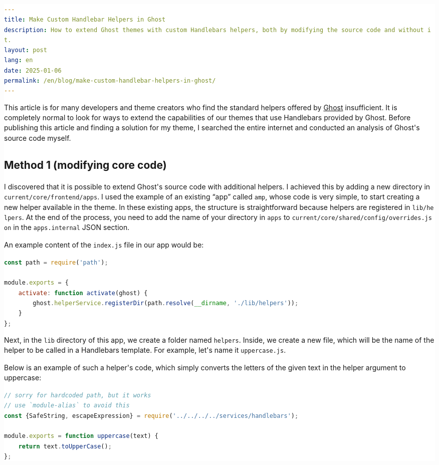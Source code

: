 ```yaml
---
title: Make Custom Handlebar Helpers in Ghost
description: How to extend Ghost themes with custom Handlebars helpers, both by modifying the source code and without it.
layout: post
lang: en
date: 2025-01-06
permalink: /en/blog/make-custom-handlebar-helpers-in-ghost/
---
```


This article is for many developers and theme creators who find the standard helpers offered by [Ghost](https://ghost.org/docs/themes/helpers/) insufficient. It is completely normal to look for ways to extend the capabilities of our themes that use Handlebars provided by Ghost. Before publishing this article and finding a solution for my theme, I searched the entire internet and conducted an analysis of Ghost's source code myself.

## Method 1 (modifying core code)

I discovered that it is possible to extend Ghost's source code with additional helpers. I achieved this by adding a new directory in `current/core/frontend/apps`. I used the example of an existing “app” called `amp`, whose code is very simple, to start creating a new helper available in the theme. In these existing apps, the structure is straightforward because helpers are registered in `lib/helpers`. At the end of the process, you need to add the name of your directory in `apps` to `current/core/shared/config/overrides.json` in the `apps.internal` JSON section.

An example content of the `index.js` file in our app would be:

```js
const path = require('path');

module.exports = {
    activate: function activate(ghost) {
        ghost.helperService.registerDir(path.resolve(__dirname, './lib/helpers'));
    }
};
```

Next, in the `lib` directory of this app, we create a folder named `helpers`. Inside, we create a new file, which will be the name of the helper to be called in a Handlebars template. For example, let's name it `uppercase.js`.

Below is an example of such a helper's code, which simply converts the letters of the given text in the helper argument to uppercase:

```js
// sorry for hardcoded path, but it works
// use `module-alias` to avoid this
const {SafeString, escapeExpression} = require('../../../../services/handlebars');

module.exports = function uppercase(text) {
    return text.toUpperCase();
};
```
